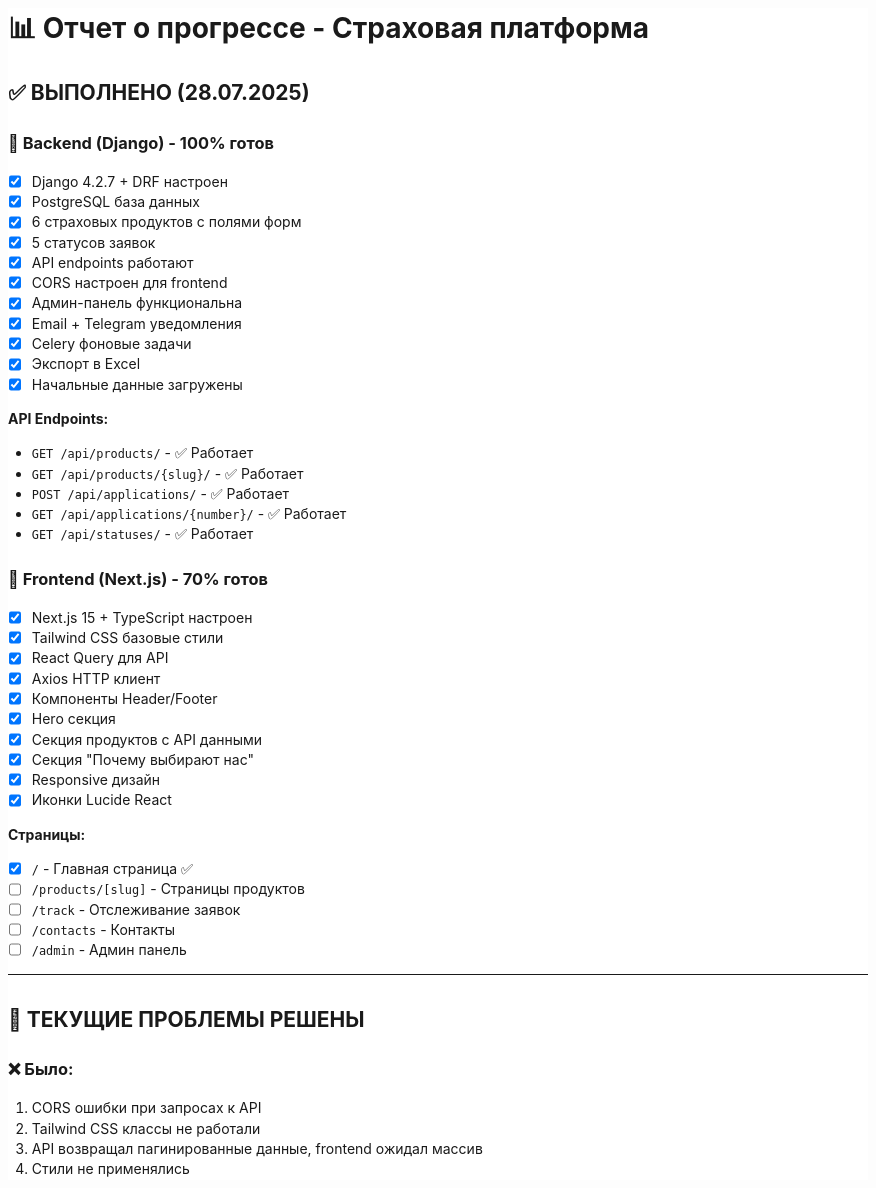 # 📊 Отчет о прогрессе - Страховая платформа

## ✅ **ВЫПОЛНЕНО (28.07.2025)**

### 🔧 **Backend (Django) - 100% готов**
- [x] Django 4.2.7 + DRF настроен
- [x] PostgreSQL база данных
- [x] 6 страховых продуктов с полями форм
- [x] 5 статусов заявок
- [x] API endpoints работают
- [x] CORS настроен для frontend
- [x] Админ-панель функциональна
- [x] Email + Telegram уведомления
- [x] Celery фоновые задачи
- [x] Экспорт в Excel
- [x] Начальные данные загружены

**API Endpoints:**
- `GET /api/products/` - ✅ Работает
- `GET /api/products/{slug}/` - ✅ Работает  
- `POST /api/applications/` - ✅ Работает
- `GET /api/applications/{number}/` - ✅ Работает
- `GET /api/statuses/` - ✅ Работает

### 🎨 **Frontend (Next.js) - 70% готов**
- [x] Next.js 15 + TypeScript настроен
- [x] Tailwind CSS базовые стили
- [x] React Query для API
- [x] Axios HTTP клиент
- [x] Компоненты Header/Footer
- [x] Hero секция
- [x] Секция продуктов с API данными
- [x] Секция "Почему выбирают нас"
- [x] Responsive дизайн
- [x] Иконки Lucide React

**Страницы:**
- [x] `/` - Главная страница ✅
- [ ] `/products/[slug]` - Страницы продуктов
- [ ] `/track` - Отслеживание заявок
- [ ] `/contacts` - Контакты
- [ ] `/admin` - Админ панель

---

## 🔄 **ТЕКУЩИЕ ПРОБЛЕМЫ РЕШЕНЫ**

### ❌ **Было:**
1. CORS ошибки при запросах к API
2. Tailwind CSS классы не работали
3. API возвращал пагинированные данные, frontend ожидал массив
4. Стили не применялись
